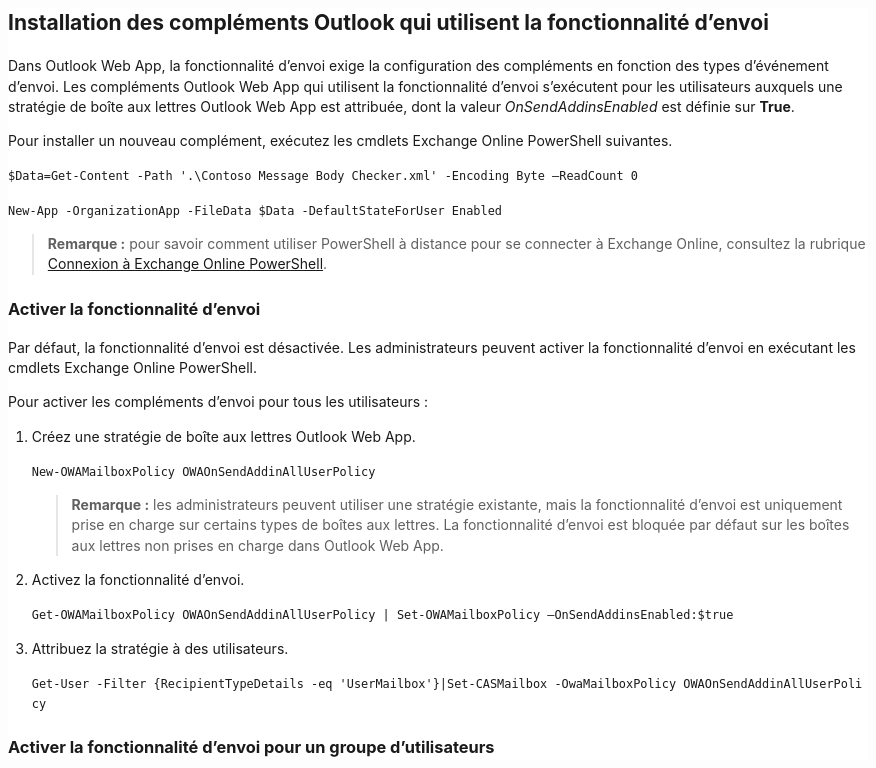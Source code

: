 ## <a name="installing-outlook-add-ins-that-use-on-send"></a>Installation des compléments Outlook qui utilisent la fonctionnalité d’envoi

Dans Outlook Web App, la fonctionnalité d’envoi exige la configuration des compléments en fonction des types d’événement d’envoi. Les compléments Outlook Web App qui utilisent la fonctionnalité d’envoi s’exécutent pour les utilisateurs auxquels une stratégie de boîte aux lettres Outlook Web App est attribuée, dont la valeur *OnSendAddinsEnabled* est définie sur **True**.

Pour installer un nouveau complément, exécutez les cmdlets Exchange Online PowerShell suivantes. 

```
$Data=Get-Content -Path '.\Contoso Message Body Checker.xml' -Encoding Byte –ReadCount 0 
```
```
New-App -OrganizationApp -FileData $Data -DefaultStateForUser Enabled
```

> **Remarque :** pour savoir comment utiliser PowerShell à distance pour se connecter à Exchange Online, consultez la rubrique [Connexion à Exchange Online PowerShell](http://go.microsoft.com/fwlink/p/?LinkId=396554).

### <a name="enabling-the-on-send-feature"></a>Activer la fonctionnalité d’envoi 

Par défaut, la fonctionnalité d’envoi est désactivée. Les administrateurs peuvent activer la fonctionnalité d’envoi en exécutant les cmdlets Exchange Online PowerShell.

Pour activer les compléments d’envoi pour tous les utilisateurs : 

1. Créez une stratégie de boîte aux lettres Outlook Web App.

    ```
    New-OWAMailboxPolicy OWAOnSendAddinAllUserPolicy
    ```

    > **Remarque :** les administrateurs peuvent utiliser une stratégie existante, mais la fonctionnalité d’envoi est uniquement prise en charge sur certains types de boîtes aux lettres. La fonctionnalité d’envoi est bloquée par défaut sur les boîtes aux lettres non prises en charge dans Outlook Web App.

2. Activez la fonctionnalité d’envoi.

    ```
    Get-OWAMailboxPolicy OWAOnSendAddinAllUserPolicy | Set-OWAMailboxPolicy –OnSendAddinsEnabled:$true
    ```

3. Attribuez la stratégie à des utilisateurs.

    ```
    Get-User -Filter {RecipientTypeDetails -eq 'UserMailbox'}|Set-CASMailbox -OwaMailboxPolicy OWAOnSendAddinAllUserPolicy
    ```

### <a name="enabling-the-on-send-feature-for-a-group-of-users"></a>Activer la fonctionnalité d’envoi pour un groupe d’utilisateurs
